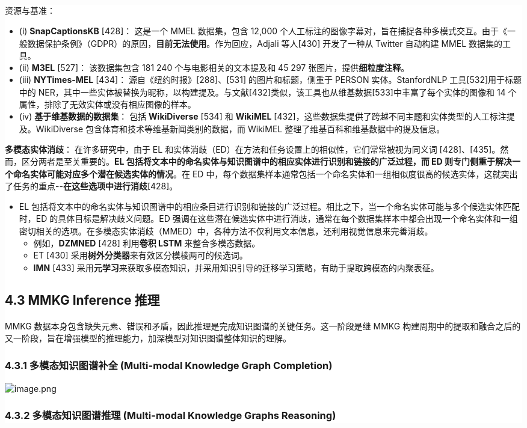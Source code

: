资源与基准： 
+ (i) **SnapCaptionsKB** [428]： 这是一个 MMEL 数据集，包含 12,000 个人工标注的图像字幕对，旨在捕捉各种多模式交互。由于《一般数据保护条例》（GDPR）的原因，**目前无法使用**。作为回应，Adjali 等人[430] 开发了一种从 Twitter 自动构建 MMEL 数据集的工具。
+ (ii) **M3EL** [527]： 该数据集包含 181 240 个与电影相关的文本提及和 45 297 张图片，提供**细粒度注释**。
+ (iii) **NYTimes-MEL** [434]： 源自《纽约时报》[288]、[531] 的图片和标题，侧重于 PERSON 实体。StanfordNLP 工具[532]用于标题中的 NER，其中一些实体被替换为昵称，以构建提及。与文献[432]类似，该工具也从维基数据[533]中丰富了每个实体的图像和 14 个属性，排除了无效实体或没有相应图像的样本。
+ (iv) **基于维基数据的数据集**： 包括 **WikiDiverse** [534] 和 **WikiMEL** [432]，这些数据集提供了跨越不同主题和实体类型的人工标注提及。WikiDiverse 包含体育和技术等维基新闻类别的数据，而 WikiMEL 整理了维基百科和维基数据中的提及信息。



**多模态实体消歧**： 在许多研究中，由于 EL 和实体消歧（ED）在方法和任务设置上的相似性，它们常常被视为同义词 [428]、[435]。然而，区分两者是至关重要的。**EL 包括将文本中的命名实体与知识图谱中的相应实体进行识别和链接的广泛过程，而 ED 则专门侧重于解决一个命名实体可能对应多个潜在候选实体的情况**。在 ED 中，每个数据集样本通常包括一个命名实体和一组相似度很高的候选实体，这就突出了任务的重点--**在这些选项中进行消歧**[428]。
+ EL 包括将文本中的命名实体与知识图谱中的相应条目进行识别和链接的广泛过程。相比之下，当一个命名实体可能与多个候选实体匹配时，ED 的具体目标是解决歧义问题。ED 强调在这些潜在候选实体中进行消歧，通常在每个数据集样本中都会出现一个命名实体和一组密切相关的选项。在多模态实体消歧（MMED）中，各种方法不仅利用文本信息，还利用视觉信息来完善消歧。
	+ 例如，**DZMNED** [428] 利用**卷积 LSTM** 来整合多模态数据。
	+ ET [430] 采用**树外分类器**来有效区分模棱两可的候选词。
	+ **IMN** [433] 采用**元学习**来获取多模态知识，并采用知识引导的迁移学习策略，有助于提取跨模态的内聚表征。
## 4.3 MMKG Inference 推理
MMKG 数据本身包含缺失元素、错误和矛盾，因此推理是完成知识图谱的关键任务。这一阶段是继 MMKG 构建周期中的提取和融合之后的又一阶段，旨在增强模型的推理能力，加深模型对知识图谱整体知识的理解。
### 4.3.1 多模态知识图谱补全 (Multi-modal Knowledge Graph Completion)
![image.png](https://aquazone.oss-cn-guangzhou.aliyuncs.com/20241223170031.png)

### 4.3.2 多模态知识图谱推理 (Multi-modal Knowledge Graphs Reasoning) 